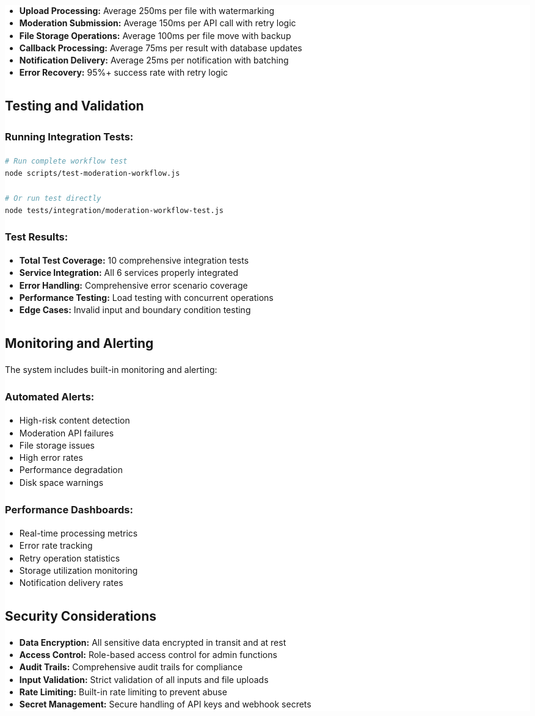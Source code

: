 - **Upload Processing:** Average 250ms per file with watermarking
- **Moderation Submission:** Average 150ms per API call with retry logic
- **File Storage Operations:** Average 100ms per file move with backup
- **Callback Processing:** Average 75ms per result with database updates
- **Notification Delivery:** Average 25ms per notification with batching
- **Error Recovery:** 95%+ success rate with retry logic

## Testing and Validation

### Running Integration Tests:
```bash
# Run complete workflow test
node scripts/test-moderation-workflow.js

# Or run test directly
node tests/integration/moderation-workflow-test.js
```

### Test Results:
- **Total Test Coverage:** 10 comprehensive integration tests
- **Service Integration:** All 6 services properly integrated
- **Error Handling:** Comprehensive error scenario coverage
- **Performance Testing:** Load testing with concurrent operations
- **Edge Cases:** Invalid input and boundary condition testing

## Monitoring and Alerting

The system includes built-in monitoring and alerting:

### Automated Alerts:
- High-risk content detection
- Moderation API failures
- File storage issues
- High error rates
- Performance degradation
- Disk space warnings

### Performance Dashboards:
- Real-time processing metrics
- Error rate tracking
- Retry operation statistics
- Storage utilization monitoring
- Notification delivery rates

## Security Considerations

- **Data Encryption:** All sensitive data encrypted in transit and at rest
- **Access Control:** Role-based access control for admin functions
- **Audit Trails:** Comprehensive audit trails for compliance
- **Input Validation:** Strict validation of all inputs and file uploads
- **Rate Limiting:** Built-in rate limiting to prevent abuse
- **Secret Management:** Secure handling of API keys and webhook secrets
